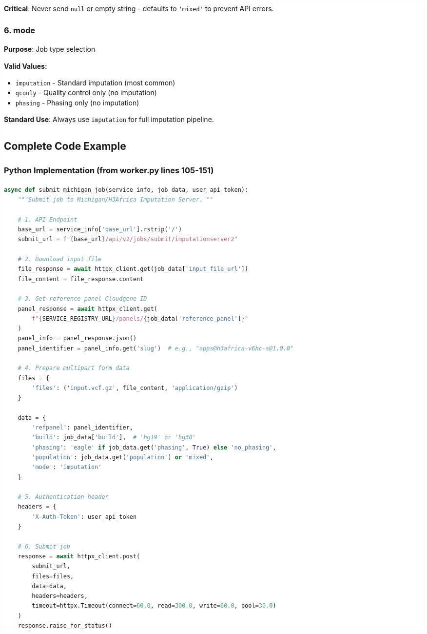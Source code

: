 **Critical**: Never send `null` or empty string - defaults to `'mixed'` to prevent API errors.

### 6. mode

**Purpose**: Job type selection

**Valid Values:**

- `imputation` - Standard imputation (most common)
- `qconly` - Quality control only (no imputation)
- `phasing` - Phasing only (no imputation)

**Standard Use**: Always use `imputation` for full imputation pipeline.

## Complete Code Example

### Python Implementation (from worker.py lines 105-151)

```python
async def submit_michigan_job(service_info, job_data, user_api_token):
    """Submit job to Michigan/H3Africa Imputation Server."""

    # 1. API Endpoint
    base_url = service_info['base_url'].rstrip('/')
    submit_url = f"{base_url}/api/v2/jobs/submit/imputationserver2"

    # 2. Download input file
    file_response = await httpx_client.get(job_data['input_file_url'])
    file_content = file_response.content

    # 3. Get reference panel Cloudgene ID
    panel_response = await httpx_client.get(
        f"{SERVICE_REGISTRY_URL}/panels/{job_data['reference_panel']}"
    )
    panel_info = panel_response.json()
    panel_identifier = panel_info.get('slug')  # e.g., "apps@h3africa-v6hc-s@1.0.0"

    # 4. Prepare multipart form data
    files = {
        'files': ('input.vcf.gz', file_content, 'application/gzip')
    }

    data = {
        'refpanel': panel_identifier,
        'build': job_data['build'],  # 'hg19' or 'hg38'
        'phasing': 'eagle' if job_data.get('phasing', True) else 'no_phasing',
        'population': job_data.get('population') or 'mixed',
        'mode': 'imputation'
    }

    # 5. Authentication header
    headers = {
        'X-Auth-Token': user_api_token
    }

    # 6. Submit job
    response = await httpx_client.post(
        submit_url,
        files=files,
        data=data,
        headers=headers,
        timeout=httpx.Timeout(connect=60.0, read=300.0, write=60.0, pool=30.0)
    )
    response.raise_for_status()

```